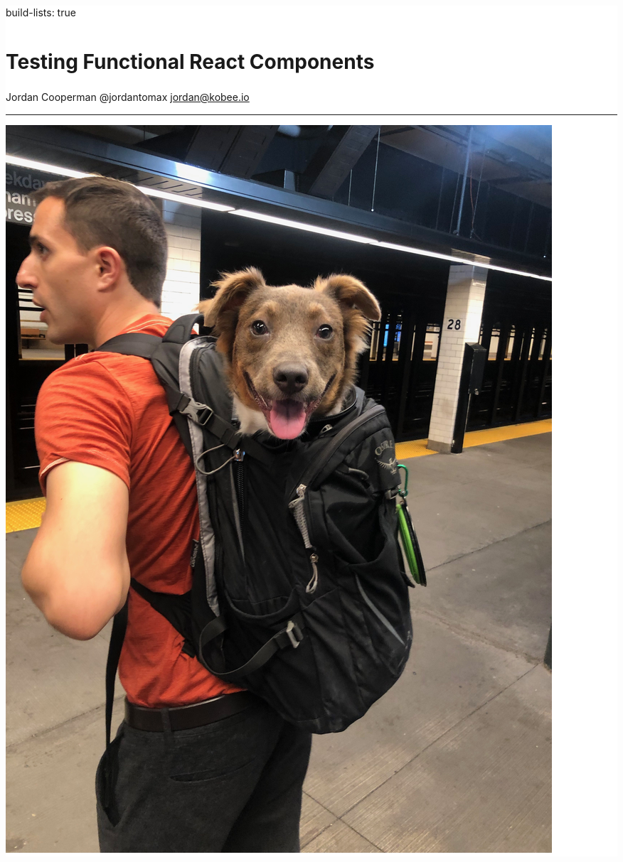 build-lists: true

# Testing Functional React Components

Jordan Cooperman
@jordantomax
jordan@kobee.io

---

![left](assets/dog.jpeg)
